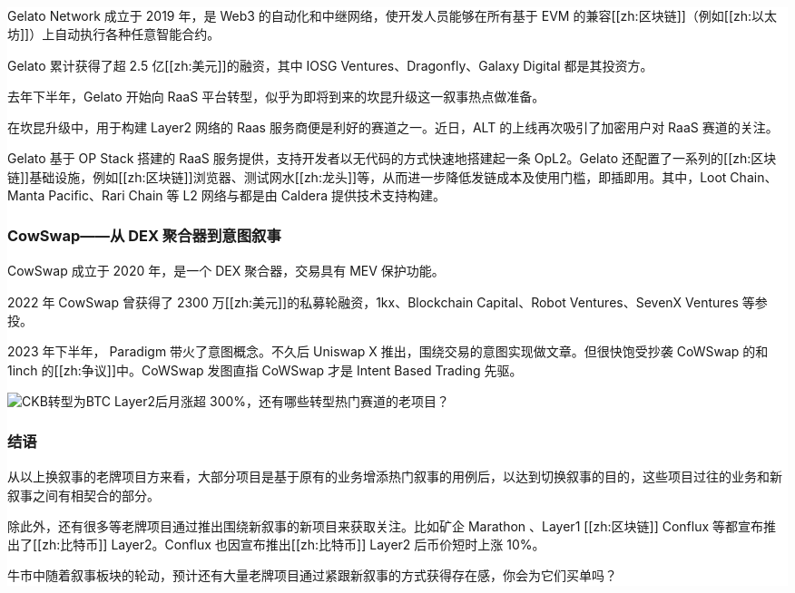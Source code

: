 Gelato Network 成立于 2019 年，是 Web3 的自动化和中继网络，使开发人员能够在所有基于 EVM 的兼容[[zh:区块链]]（例如[[zh:以太坊]]）上自动执行各种任意智能合约。

Gelato 累计获得了超 2.5 亿[[zh:美元]]的融资，其中 IOSG Ventures、Dragonfly、Galaxy Digital 都是其投资方。

去年下半年，Gelato 开始向 RaaS 平台转型，似乎为即将到来的坎昆升级这一叙事热点做准备。

在坎昆升级中，用于构建 Layer2 网络的 Raas 服务商便是利好的赛道之一。近日，ALT 的上线再次吸引了加密用户对 RaaS 赛道的关注。

Gelato 基于 OP Stack 搭建的 RaaS 服务提供，支持开发者以无代码的方式快速地搭建起一条 OpL2。Gelato 还配置了一系列的[[zh:区块链]]基础设施，例如[[zh:区块链]]浏览器、测试网水[[zh:龙头]]等，从而进一步降低发链成本及使用门槛，即插即用。其中，Loot Chain、Manta Pacific、Rari Chain 等 L2 网络与都是由 Caldera 提供技术支持构建。

### CowSwap——从 DEX 聚合器到意图叙事

CowSwap 成立于 2020 年，是一个 DEX 聚合器，交易具有 MEV 保护功能。

2022 年 CowSwap 曾获得了 2300 万[[zh:美元]]的私募轮融资，1kx、Blockchain Capital、Robot Ventures、SevenX Ventures 等参投。

2023 年下半年， Paradigm 带火了意图概念。不久后 Uniswap X 推出，围绕交易的意图实现做文章。但很快饱受抄袭 CoWSwap 的和 1inch 的[[zh:争议]]中。CoWSwap 发图直指 CoWSwap 才是 Intent Based Trading 先驱。

![CKB转型为BTC Layer2后月涨超 300%，还有哪些转型热门赛道的老项目？](https://cdn-img.panewslab.com//panews/2022/3/11/images/314a3bc0f4bbadf59355cd3c28de7ff8.webp "CKB转型为BTC Layer2后月涨超 300%，还有哪些转型热门赛道的老项目？")

### 结语

从以上换叙事的老牌项目方来看，大部分项目是基于原有的业务增添热门叙事的用例后，以达到切换叙事的目的，这些项目过往的业务和新叙事之间有相契合的部分。

除此外，还有很多等老牌项目通过推出围绕新叙事的新项目来获取关注。比如矿企 Marathon 、Layer1 [[zh:区块链]] Conflux 等都宣布推出了[[zh:比特币]] Layer2。Conflux 也因宣布推出[[zh:比特币]] Layer2 后币价短时上涨 10%。

牛市中随着叙事板块的轮动，预计还有大量老牌项目通过紧跟新叙事的方式获得存在感，你会为它们买单吗？
